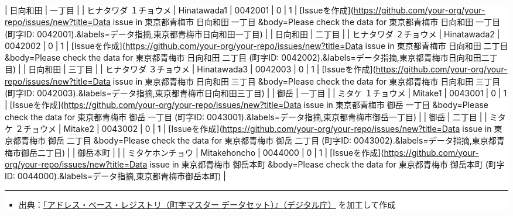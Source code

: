 | 日向和田 | 一丁目 |  | ヒナタワダ １チョウメ  | Hinatawada1 | 0042001 | 0 | 1 | [Issueを作成](https://github.com/your-org/your-repo/issues/new?title=Data issue in 東京都青梅市 日向和田 一丁目 &body=Please check the data for 東京都青梅市 日向和田 一丁目  (町字ID: 0042001).&labels=データ指摘,東京都青梅市日向和田一丁目) |
| 日向和田 | 二丁目 |  | ヒナタワダ ２チョウメ  | Hinatawada2 | 0042002 | 0 | 1 | [Issueを作成](https://github.com/your-org/your-repo/issues/new?title=Data issue in 東京都青梅市 日向和田 二丁目 &body=Please check the data for 東京都青梅市 日向和田 二丁目  (町字ID: 0042002).&labels=データ指摘,東京都青梅市日向和田二丁目) |
| 日向和田 | 三丁目 |  | ヒナタワダ ３チョウメ  | Hinatawada3 | 0042003 | 0 | 1 | [Issueを作成](https://github.com/your-org/your-repo/issues/new?title=Data issue in 東京都青梅市 日向和田 三丁目 &body=Please check the data for 東京都青梅市 日向和田 三丁目  (町字ID: 0042003).&labels=データ指摘,東京都青梅市日向和田三丁目) |
| 御岳 | 一丁目 |  | ミタケ １チョウメ  | Mitake1 | 0043001 | 0 | 1 | [Issueを作成](https://github.com/your-org/your-repo/issues/new?title=Data issue in 東京都青梅市 御岳 一丁目 &body=Please check the data for 東京都青梅市 御岳 一丁目  (町字ID: 0043001).&labels=データ指摘,東京都青梅市御岳一丁目) |
| 御岳 | 二丁目 |  | ミタケ ２チョウメ  | Mitake2 | 0043002 | 0 | 1 | [Issueを作成](https://github.com/your-org/your-repo/issues/new?title=Data issue in 東京都青梅市 御岳 二丁目 &body=Please check the data for 東京都青梅市 御岳 二丁目  (町字ID: 0043002).&labels=データ指摘,東京都青梅市御岳二丁目) |
| 御岳本町 |  |  | ミタケホンチョウ   | Mitakehoncho | 0044000 | 0 | 1 | [Issueを作成](https://github.com/your-org/your-repo/issues/new?title=Data issue in 東京都青梅市 御岳本町  &body=Please check the data for 東京都青梅市 御岳本町   (町字ID: 0044000).&labels=データ指摘,東京都青梅市御岳本町) |

---

- 出典：[「アドレス・ベース・レジストリ（町字マスター データセット）』（デジタル庁）](https://www.digital.go.jp/policies/base_registry_address/) を加工して作成